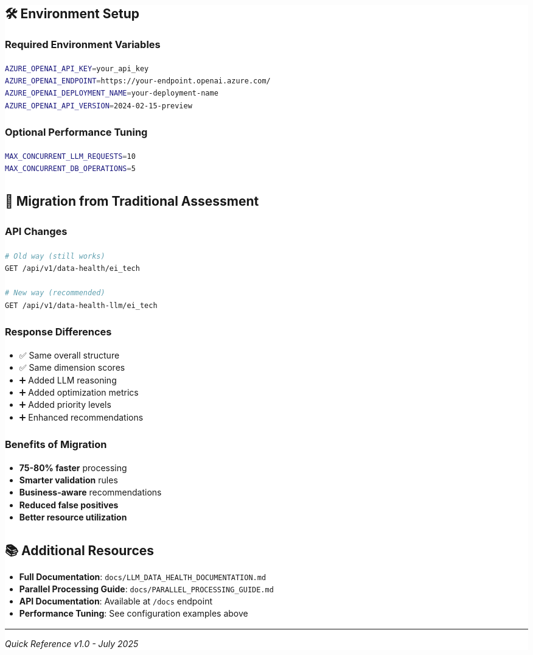 ## 🛠️ Environment Setup

### Required Environment Variables
```bash
AZURE_OPENAI_API_KEY=your_api_key
AZURE_OPENAI_ENDPOINT=https://your-endpoint.openai.azure.com/
AZURE_OPENAI_DEPLOYMENT_NAME=your-deployment-name
AZURE_OPENAI_API_VERSION=2024-02-15-preview
```

### Optional Performance Tuning
```bash
MAX_CONCURRENT_LLM_REQUESTS=10
MAX_CONCURRENT_DB_OPERATIONS=5
```

## 🔄 Migration from Traditional Assessment

### API Changes
```bash
# Old way (still works)
GET /api/v1/data-health/ei_tech

# New way (recommended)
GET /api/v1/data-health-llm/ei_tech
```

### Response Differences
- ✅ Same overall structure
- ✅ Same dimension scores
- ➕ Added LLM reasoning
- ➕ Added optimization metrics
- ➕ Added priority levels
- ➕ Enhanced recommendations

### Benefits of Migration
- **75-80% faster** processing
- **Smarter validation** rules
- **Business-aware** recommendations
- **Reduced false positives**
- **Better resource utilization**

## 📚 Additional Resources

- **Full Documentation**: `docs/LLM_DATA_HEALTH_DOCUMENTATION.md`
- **Parallel Processing Guide**: `docs/PARALLEL_PROCESSING_GUIDE.md`
- **API Documentation**: Available at `/docs` endpoint
- **Performance Tuning**: See configuration examples above

---

*Quick Reference v1.0 - July 2025*
